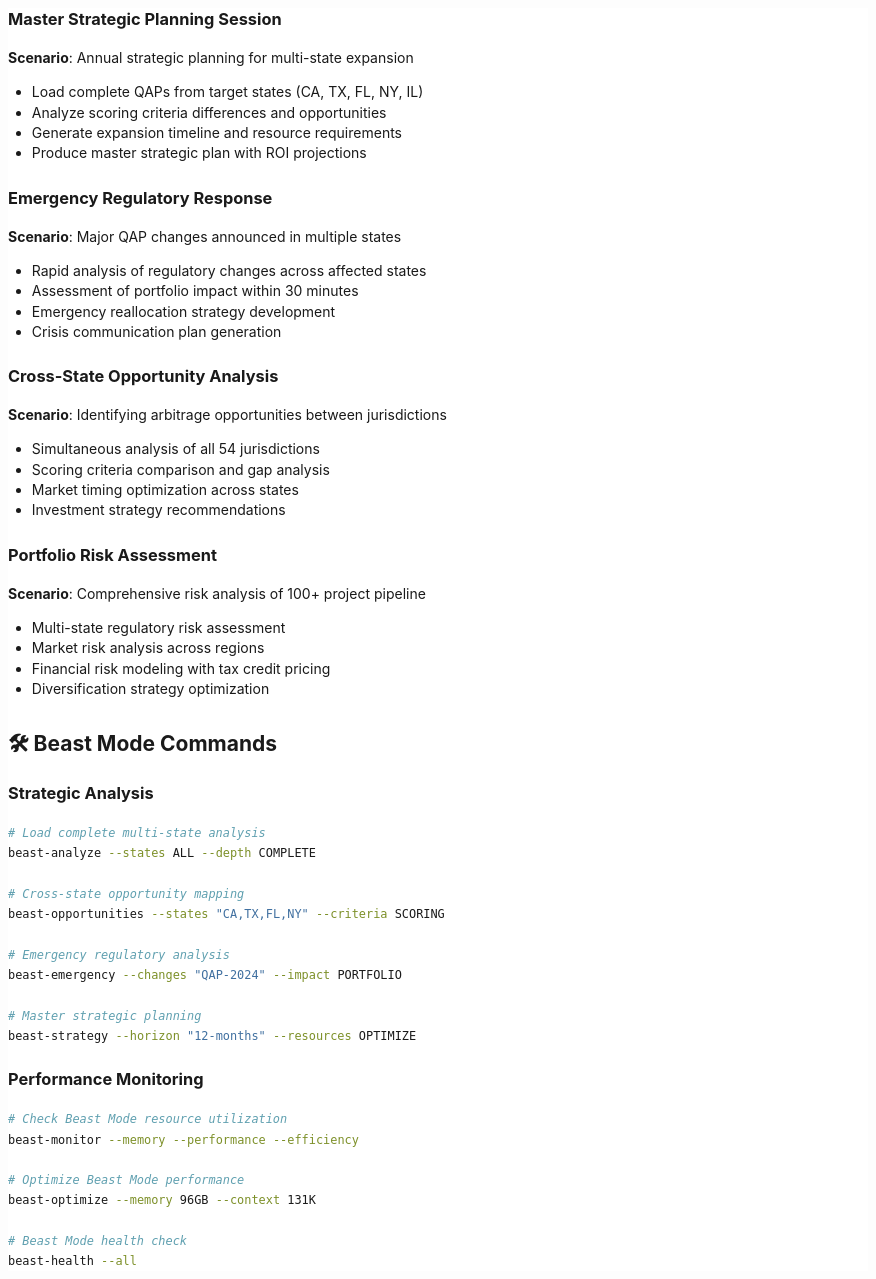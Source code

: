### **Master Strategic Planning Session**
**Scenario**: Annual strategic planning for multi-state expansion
- Load complete QAPs from target states (CA, TX, FL, NY, IL)
- Analyze scoring criteria differences and opportunities
- Generate expansion timeline and resource requirements
- Produce master strategic plan with ROI projections

### **Emergency Regulatory Response**
**Scenario**: Major QAP changes announced in multiple states
- Rapid analysis of regulatory changes across affected states
- Assessment of portfolio impact within 30 minutes
- Emergency reallocation strategy development
- Crisis communication plan generation

### **Cross-State Opportunity Analysis**
**Scenario**: Identifying arbitrage opportunities between jurisdictions
- Simultaneous analysis of all 54 jurisdictions
- Scoring criteria comparison and gap analysis
- Market timing optimization across states
- Investment strategy recommendations

### **Portfolio Risk Assessment**
**Scenario**: Comprehensive risk analysis of 100+ project pipeline
- Multi-state regulatory risk assessment
- Market risk analysis across regions
- Financial risk modeling with tax credit pricing
- Diversification strategy optimization

## 🛠️ Beast Mode Commands

### Strategic Analysis
```bash
# Load complete multi-state analysis
beast-analyze --states ALL --depth COMPLETE

# Cross-state opportunity mapping  
beast-opportunities --states "CA,TX,FL,NY" --criteria SCORING

# Emergency regulatory analysis
beast-emergency --changes "QAP-2024" --impact PORTFOLIO

# Master strategic planning
beast-strategy --horizon "12-months" --resources OPTIMIZE
```

### Performance Monitoring
```bash
# Check Beast Mode resource utilization
beast-monitor --memory --performance --efficiency

# Optimize Beast Mode performance
beast-optimize --memory 96GB --context 131K

# Beast Mode health check
beast-health --all
```
